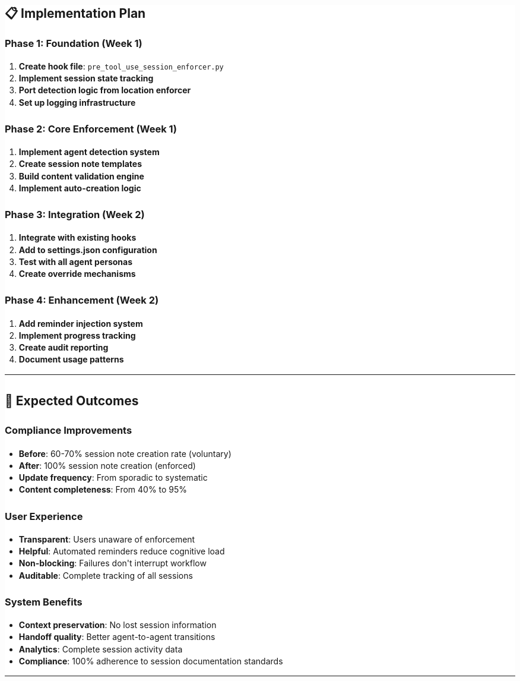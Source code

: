
## 📋 Implementation Plan

### Phase 1: Foundation (Week 1)
1. **Create hook file**: `pre_tool_use_session_enforcer.py`
2. **Implement session state tracking**
3. **Port detection logic from location enforcer**
4. **Set up logging infrastructure**

### Phase 2: Core Enforcement (Week 1)
1. **Implement agent detection system**
2. **Create session note templates**
3. **Build content validation engine**
4. **Implement auto-creation logic**

### Phase 3: Integration (Week 2)
1. **Integrate with existing hooks**
2. **Add to settings.json configuration**
3. **Test with all agent personas**
4. **Create override mechanisms**

### Phase 4: Enhancement (Week 2)
1. **Add reminder injection system**
2. **Implement progress tracking**
3. **Create audit reporting**
4. **Document usage patterns**

---

## 🎯 Expected Outcomes

### Compliance Improvements
- **Before**: 60-70% session note creation rate (voluntary)
- **After**: 100% session note creation (enforced)
- **Update frequency**: From sporadic to systematic
- **Content completeness**: From 40% to 95%

### User Experience
- **Transparent**: Users unaware of enforcement
- **Helpful**: Automated reminders reduce cognitive load
- **Non-blocking**: Failures don't interrupt workflow
- **Auditable**: Complete tracking of all sessions

### System Benefits
- **Context preservation**: No lost session information
- **Handoff quality**: Better agent-to-agent transitions
- **Analytics**: Complete session activity data
- **Compliance**: 100% adherence to session documentation standards

---